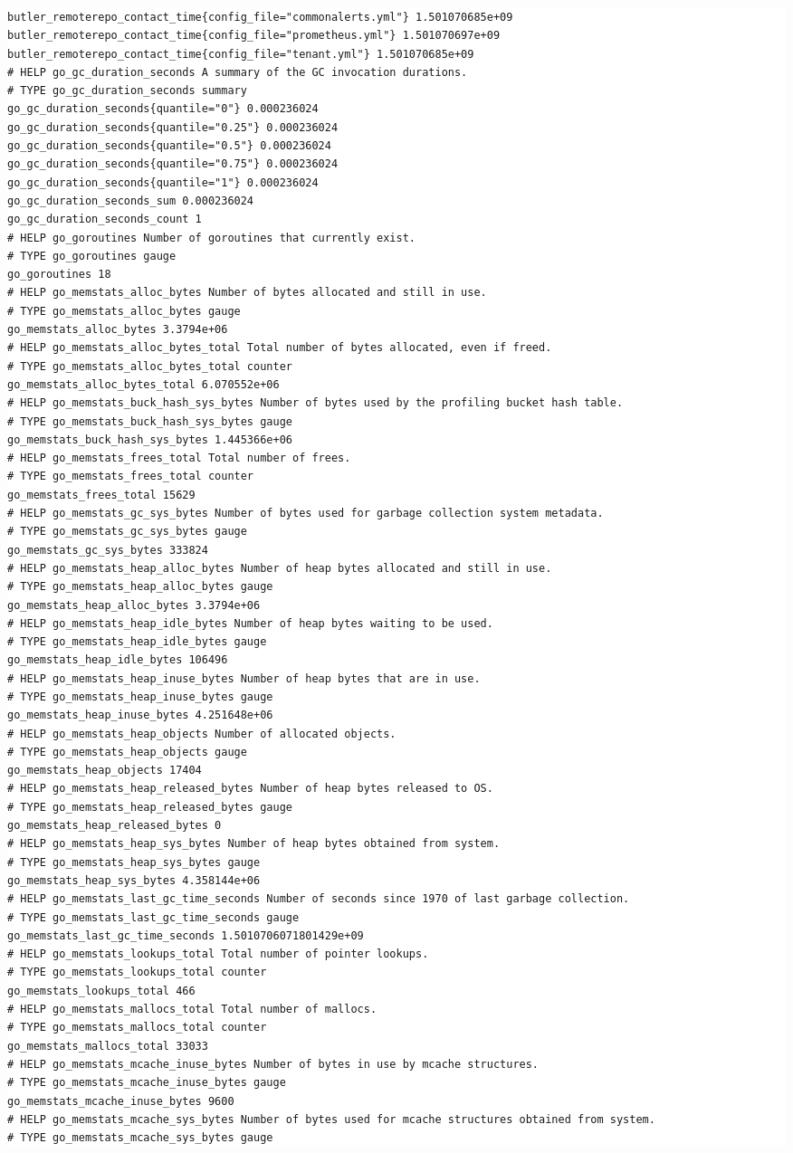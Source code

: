 ```
butler_remoterepo_contact_time{config_file="commonalerts.yml"} 1.501070685e+09
butler_remoterepo_contact_time{config_file="prometheus.yml"} 1.501070697e+09
butler_remoterepo_contact_time{config_file="tenant.yml"} 1.501070685e+09
# HELP go_gc_duration_seconds A summary of the GC invocation durations.
# TYPE go_gc_duration_seconds summary
go_gc_duration_seconds{quantile="0"} 0.000236024
go_gc_duration_seconds{quantile="0.25"} 0.000236024
go_gc_duration_seconds{quantile="0.5"} 0.000236024
go_gc_duration_seconds{quantile="0.75"} 0.000236024
go_gc_duration_seconds{quantile="1"} 0.000236024
go_gc_duration_seconds_sum 0.000236024
go_gc_duration_seconds_count 1
# HELP go_goroutines Number of goroutines that currently exist.
# TYPE go_goroutines gauge
go_goroutines 18
# HELP go_memstats_alloc_bytes Number of bytes allocated and still in use.
# TYPE go_memstats_alloc_bytes gauge
go_memstats_alloc_bytes 3.3794e+06
# HELP go_memstats_alloc_bytes_total Total number of bytes allocated, even if freed.
# TYPE go_memstats_alloc_bytes_total counter
go_memstats_alloc_bytes_total 6.070552e+06
# HELP go_memstats_buck_hash_sys_bytes Number of bytes used by the profiling bucket hash table.
# TYPE go_memstats_buck_hash_sys_bytes gauge
go_memstats_buck_hash_sys_bytes 1.445366e+06
# HELP go_memstats_frees_total Total number of frees.
# TYPE go_memstats_frees_total counter
go_memstats_frees_total 15629
# HELP go_memstats_gc_sys_bytes Number of bytes used for garbage collection system metadata.
# TYPE go_memstats_gc_sys_bytes gauge
go_memstats_gc_sys_bytes 333824
# HELP go_memstats_heap_alloc_bytes Number of heap bytes allocated and still in use.
# TYPE go_memstats_heap_alloc_bytes gauge
go_memstats_heap_alloc_bytes 3.3794e+06
# HELP go_memstats_heap_idle_bytes Number of heap bytes waiting to be used.
# TYPE go_memstats_heap_idle_bytes gauge
go_memstats_heap_idle_bytes 106496
# HELP go_memstats_heap_inuse_bytes Number of heap bytes that are in use.
# TYPE go_memstats_heap_inuse_bytes gauge
go_memstats_heap_inuse_bytes 4.251648e+06
# HELP go_memstats_heap_objects Number of allocated objects.
# TYPE go_memstats_heap_objects gauge
go_memstats_heap_objects 17404
# HELP go_memstats_heap_released_bytes Number of heap bytes released to OS.
# TYPE go_memstats_heap_released_bytes gauge
go_memstats_heap_released_bytes 0
# HELP go_memstats_heap_sys_bytes Number of heap bytes obtained from system.
# TYPE go_memstats_heap_sys_bytes gauge
go_memstats_heap_sys_bytes 4.358144e+06
# HELP go_memstats_last_gc_time_seconds Number of seconds since 1970 of last garbage collection.
# TYPE go_memstats_last_gc_time_seconds gauge
go_memstats_last_gc_time_seconds 1.5010706071801429e+09
# HELP go_memstats_lookups_total Total number of pointer lookups.
# TYPE go_memstats_lookups_total counter
go_memstats_lookups_total 466
# HELP go_memstats_mallocs_total Total number of mallocs.
# TYPE go_memstats_mallocs_total counter
go_memstats_mallocs_total 33033
# HELP go_memstats_mcache_inuse_bytes Number of bytes in use by mcache structures.
# TYPE go_memstats_mcache_inuse_bytes gauge
go_memstats_mcache_inuse_bytes 9600
# HELP go_memstats_mcache_sys_bytes Number of bytes used for mcache structures obtained from system.
# TYPE go_memstats_mcache_sys_bytes gauge
```